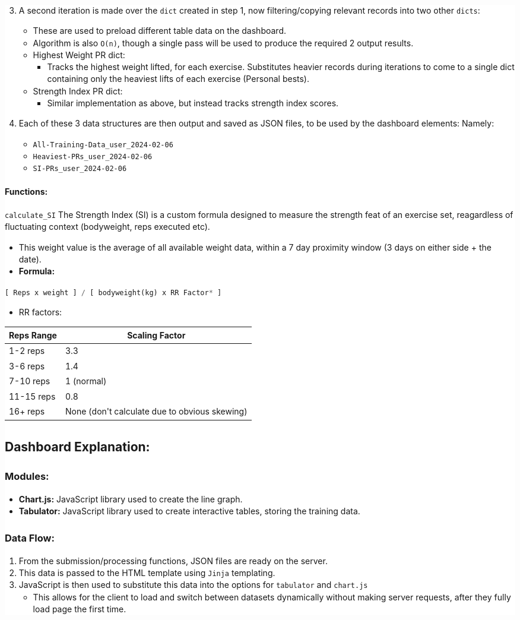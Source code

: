3. A second iteration is made over the `dict` created in step 1, now filtering/copying relevant records into two other `dicts`:
	- These are used to preload different table data on the dashboard. 
	- Algorithm is also `O(n)`, though a single pass will be used to produce the required 2 output results. 
	- Highest Weight PR dict:
		- Tracks the highest weight lifted, for each exercise. Substitutes heavier records during iterations to come to a single dict containing only the heaviest lifts of each exercise (Personal bests). 
	- Strength Index PR dict:
		- Similar implementation as above, but instead tracks strength index scores. 

4. Each of these 3 data structures are then output and saved as JSON files, to be used by the dashboard elements:
	Namely:
	- `All-Training-Data_user_2024-02-06`
	- `Heaviest-PRs_user_2024-02-06`
	- `SI-PRs_user_2024-02-06`

#### Functions: 
`calculate_SI`
The Strength Index (SI) is a custom formula designed to measure the strength feat of an exercise set, reagardless of fluctuating context (bodyweight, reps executed etc). 
* This weight value is the average of all available weight data, within a 7 day proximity window (3 days on either side + the date).
* **Formula:** 
```py
[ Reps x weight ] / [ bodyweight(kg) x RR Factor* ]
```
- RR factors:

| Reps Range | Scaling Factor                                |
| ---------- | --------------------------------------------- |
| 1-2 reps   | 3.3                                           |
| 3-6 reps   | 1.4                                           |
| 7-10 reps  | 1 (normal)                                    |
| 11-15 reps | 0.8                                           |
| 16+ reps   | None (don't calculate due to obvious skewing) |

## Dashboard Explanation: 
### Modules: 
- **Chart.js:** JavaScript library used to create the line graph.
- **Tabulator:** JavaScript library used to create interactive tables, storing the training data.
### Data Flow: 
1. From the submission/processing functions, JSON files are ready on the server. 
2. This data is passed to the HTML template using `Jinja` templating.
3. JavaScript is then used to substitute this data into the options for `tabulator` and `chart.js`
	- This allows for the client to load and switch between datasets dynamically without making server requests, after they fully load page the first time. 
